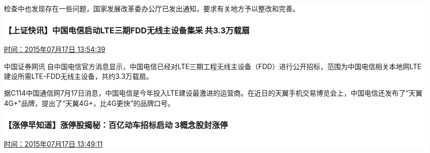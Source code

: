 

    
检查中也发现存在一些问题，国家发展改革委办公厅已发出通知，要求有关地方予以整改和完善。






























    

			
 
 

 

 
### 【上证快讯】中国电信启动LTE三期FDD无线主设备集采 共3.3万载扇
[时间：2015年07月17日 13:54:39](http://www.zf826.com/2015/07/125947.html)
 
中国证券网讯 自中国电信官方消息显示，中国电信已经对LTE三期工程无线主设备（FDD）进行公开招标，范围为中国电信相关本地网LTE建设所需LTE-FDD无线主设备，共约3.3万载扇。






























    
据C114中国通信网7月17日消息，中国电信是今年投入LTE建设最激进的运营商。在近日的天翼手机交易博览会上，中国电信还发布了“天翼4G+”品牌，提出了“天翼4G+，比4G更快”的品牌口号。
 
 

 

 
### 【涨停早知道】涨停股揭秘：百亿动车招标启动 3概念股封涨停
[时间：2015年07月17日 13:49:11](http://www.zf826.com/2015/07/125946.html)
 